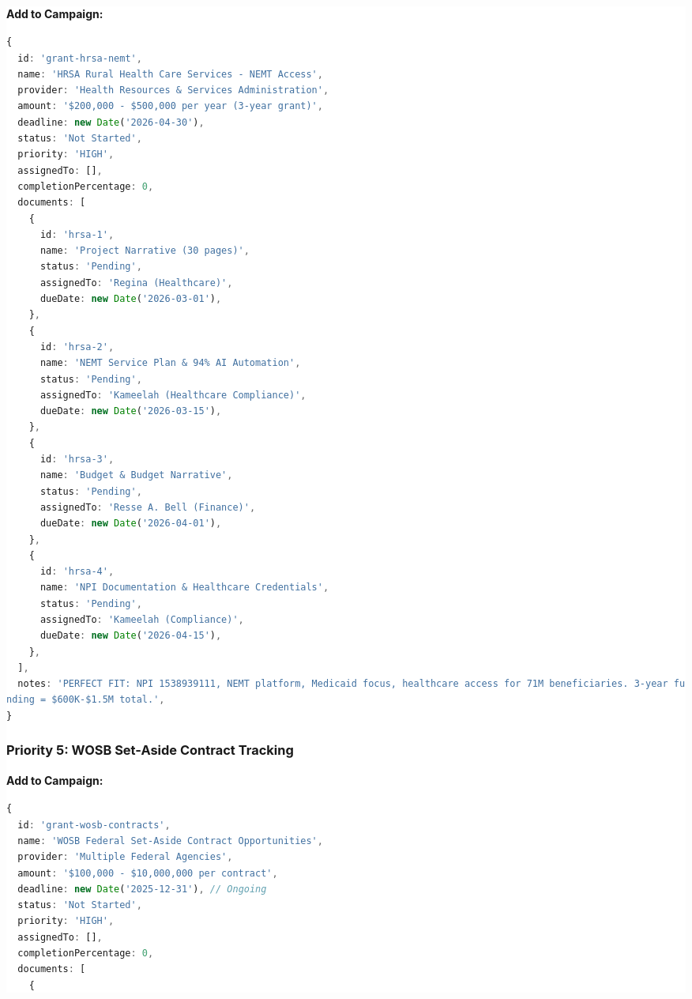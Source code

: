 **Add to Campaign:**

```typescript
{
  id: 'grant-hrsa-nemt',
  name: 'HRSA Rural Health Care Services - NEMT Access',
  provider: 'Health Resources & Services Administration',
  amount: '$200,000 - $500,000 per year (3-year grant)',
  deadline: new Date('2026-04-30'),
  status: 'Not Started',
  priority: 'HIGH',
  assignedTo: [],
  completionPercentage: 0,
  documents: [
    {
      id: 'hrsa-1',
      name: 'Project Narrative (30 pages)',
      status: 'Pending',
      assignedTo: 'Regina (Healthcare)',
      dueDate: new Date('2026-03-01'),
    },
    {
      id: 'hrsa-2',
      name: 'NEMT Service Plan & 94% AI Automation',
      status: 'Pending',
      assignedTo: 'Kameelah (Healthcare Compliance)',
      dueDate: new Date('2026-03-15'),
    },
    {
      id: 'hrsa-3',
      name: 'Budget & Budget Narrative',
      status: 'Pending',
      assignedTo: 'Resse A. Bell (Finance)',
      dueDate: new Date('2026-04-01'),
    },
    {
      id: 'hrsa-4',
      name: 'NPI Documentation & Healthcare Credentials',
      status: 'Pending',
      assignedTo: 'Kameelah (Compliance)',
      dueDate: new Date('2026-04-15'),
    },
  ],
  notes: 'PERFECT FIT: NPI 1538939111, NEMT platform, Medicaid focus, healthcare access for 71M beneficiaries. 3-year funding = $600K-$1.5M total.',
}
```

### **Priority 5: WOSB Set-Aside Contract Tracking**

**Add to Campaign:**

```typescript
{
  id: 'grant-wosb-contracts',
  name: 'WOSB Federal Set-Aside Contract Opportunities',
  provider: 'Multiple Federal Agencies',
  amount: '$100,000 - $10,000,000 per contract',
  deadline: new Date('2025-12-31'), // Ongoing
  status: 'Not Started',
  priority: 'HIGH',
  assignedTo: [],
  completionPercentage: 0,
  documents: [
    {
```